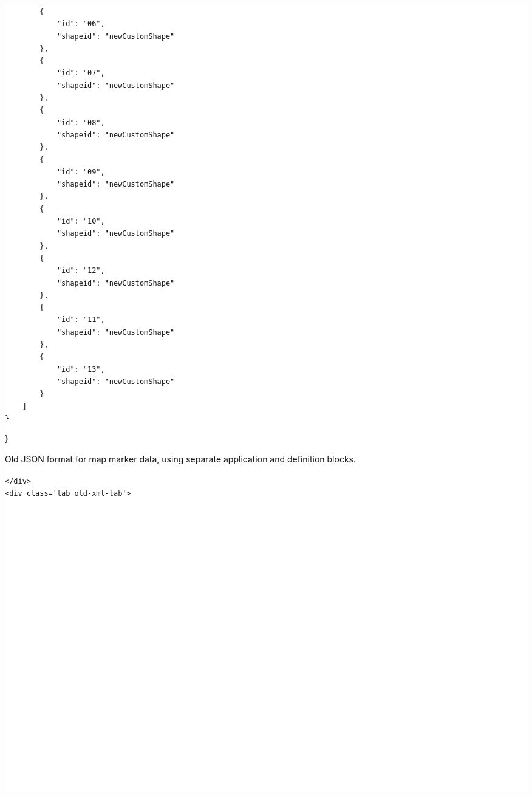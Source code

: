             {
                "id": "06",
                "shapeid": "newCustomShape"
            },
            {
                "id": "07",
                "shapeid": "newCustomShape"
            },
            {
                "id": "08",
                "shapeid": "newCustomShape"
            },
            {
                "id": "09",
                "shapeid": "newCustomShape"
            },
            {
                "id": "10",
                "shapeid": "newCustomShape"
            },
            {
                "id": "12",
                "shapeid": "newCustomShape"
            },
            {
                "id": "11",
                "shapeid": "newCustomShape"
            },
            {
                "id": "13",
                "shapeid": "newCustomShape"
            }
        ]
    }
}
</code></pre>


<p class='text-success'>Old JSON format for map marker data, using separate application and definition blocks.</p>

    </div>
    <div class='tab old-xml-tab'>
<pre><code class="language-html">
<map animation='0' showShadow='0' showLabels='0' showMarkerLabels='1' fillColor='F1f1f1' borderColor='999999' baseFont='Verdana' baseFontSize='10' markerBorderColor='000000' markerBgColor='FF5904' markerRadius='6' legendPosition='bottom' useHoverColor='1' showMarkerToolTip='1'  >
	<data>
		<entity id='MA.CO'  />
		<entity id='MA.DA'  />
		<entity id='MA.FB'  />
		<entity id='MA.GB'  />
		<entity id='MA.GC'  />
		<entity id='MA.GE'  />
		<entity id='MA.LB'  />
		<entity id='MA.MK'  />
		<entity id='MA.MT'  />
		<entity id='MA.OR'  />
		<entity id='MA.OL'  />
		<entity id='MA.RZ'  />
		<entity id='MA.SM'  />
		<entity id='MA.TD'  />
		<entity id='MA.TO'  />
		<entity id='MA.TH'  />
	</data>